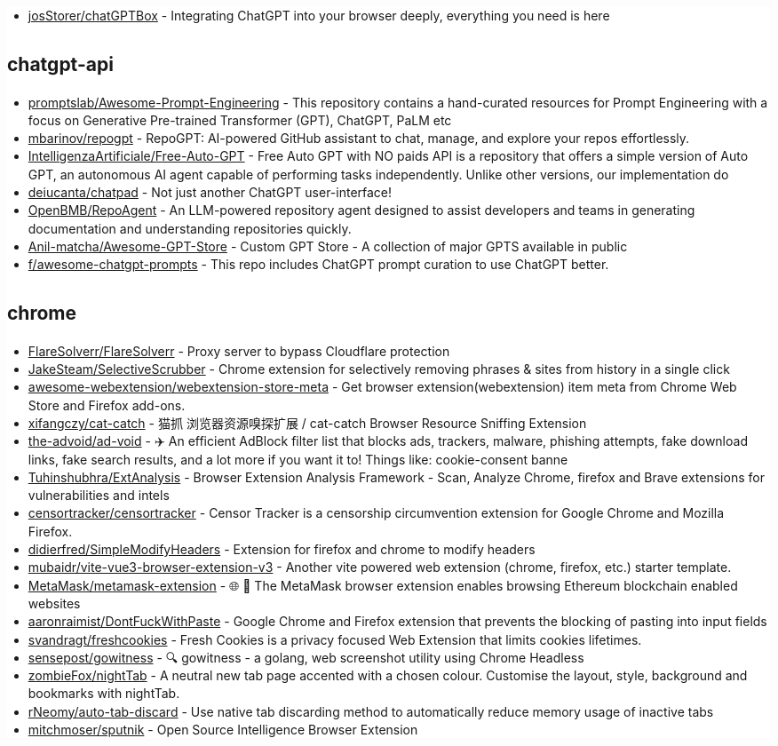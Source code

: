 - [josStorer/chatGPTBox](https://github.com/josStorer/chatGPTBox) - Integrating ChatGPT into your browser deeply, everything you need is here

## chatgpt-api 

- [promptslab/Awesome-Prompt-Engineering](https://github.com/promptslab/Awesome-Prompt-Engineering) - This repository contains a hand-curated resources for Prompt Engineering with a focus on Generative Pre-trained Transformer (GPT), ChatGPT, PaLM etc
- [mbarinov/repogpt](https://github.com/mbarinov/repogpt) - RepoGPT: AI-powered GitHub assistant to chat, manage, and explore your repos effortlessly.
- [IntelligenzaArtificiale/Free-Auto-GPT](https://github.com/IntelligenzaArtificiale/Free-Auto-GPT) - Free Auto GPT with NO paids API is a repository that offers a simple version of Auto GPT, an autonomous AI agent capable of performing tasks independently. Unlike other versions, our implementation do
- [deiucanta/chatpad](https://github.com/deiucanta/chatpad) - Not just another ChatGPT user-interface!
- [OpenBMB/RepoAgent](https://github.com/OpenBMB/RepoAgent) - An LLM-powered repository agent designed to assist developers and teams in generating documentation and understanding repositories quickly.
- [Anil-matcha/Awesome-GPT-Store](https://github.com/Anil-matcha/Awesome-GPT-Store) - Custom GPT Store - A collection of major GPTS available in public
- [f/awesome-chatgpt-prompts](https://github.com/f/awesome-chatgpt-prompts) - This repo includes ChatGPT prompt curation to use ChatGPT better.

## chrome 

- [FlareSolverr/FlareSolverr](https://github.com/FlareSolverr/FlareSolverr) - Proxy server to bypass Cloudflare protection
- [JakeSteam/SelectiveScrubber](https://github.com/JakeSteam/SelectiveScrubber) - Chrome extension for selectively removing phrases & sites from history in a single click
- [awesome-webextension/webextension-store-meta](https://github.com/awesome-webextension/webextension-store-meta) - Get browser extension(webextension) item meta from Chrome Web Store and Firefox add-ons.
- [xifangczy/cat-catch](https://github.com/xifangczy/cat-catch) - 猫抓 浏览器资源嗅探扩展 / cat-catch Browser Resource Sniffing Extension
- [the-advoid/ad-void](https://github.com/the-advoid/ad-void) - ✈️ An efficient AdBlock filter list that blocks ads, trackers, malware, phishing attempts, fake download links, fake search results, and a lot more if you want it to! Things like: cookie-consent banne
- [Tuhinshubhra/ExtAnalysis](https://github.com/Tuhinshubhra/ExtAnalysis) - Browser Extension Analysis Framework - Scan, Analyze Chrome, firefox and Brave extensions for vulnerabilities and intels
- [censortracker/censortracker](https://github.com/censortracker/censortracker) - Censor Tracker is a censorship circumvention extension for Google Chrome and Mozilla Firefox.
- [didierfred/SimpleModifyHeaders](https://github.com/didierfred/SimpleModifyHeaders) - Extension for firefox and chrome to modify headers
- [mubaidr/vite-vue3-browser-extension-v3](https://github.com/mubaidr/vite-vue3-browser-extension-v3) - Another vite powered web extension (chrome, firefox, etc.) starter template.
- [MetaMask/metamask-extension](https://github.com/MetaMask/metamask-extension) - :globe_with_meridians: :electric_plug: The MetaMask browser extension enables browsing Ethereum blockchain enabled websites
- [aaronraimist/DontFuckWithPaste](https://github.com/aaronraimist/DontFuckWithPaste) - Google Chrome and Firefox extension that prevents the blocking of pasting into input fields
- [svandragt/freshcookies](https://github.com/svandragt/freshcookies) - Fresh Cookies is a privacy focused Web Extension that limits cookies lifetimes.
- [sensepost/gowitness](https://github.com/sensepost/gowitness) - 🔍 gowitness - a golang, web screenshot utility using Chrome Headless
- [zombieFox/nightTab](https://github.com/zombieFox/nightTab) - A neutral new tab page accented with a chosen colour. Customise the layout, style, background and bookmarks with nightTab.
- [rNeomy/auto-tab-discard](https://github.com/rNeomy/auto-tab-discard) - Use native tab discarding method to automatically reduce memory usage of inactive tabs
- [mitchmoser/sputnik](https://github.com/mitchmoser/sputnik) - Open Source Intelligence Browser Extension
